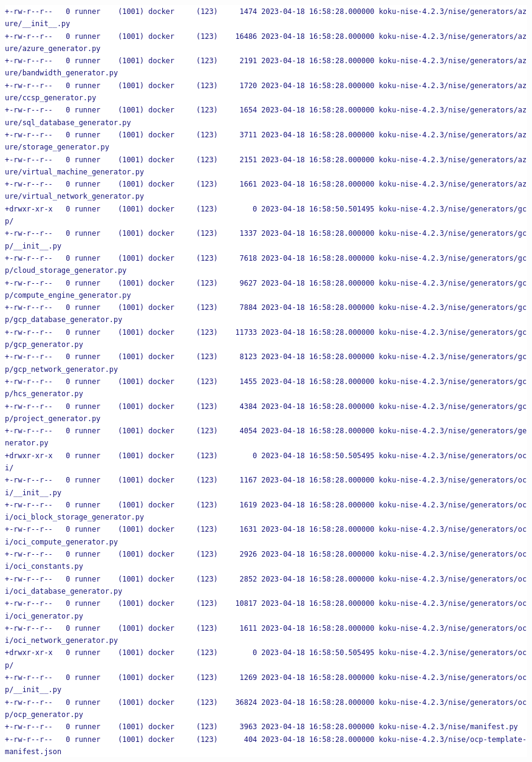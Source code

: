 ```diff
+-rw-r--r--   0 runner    (1001) docker     (123)     1474 2023-04-18 16:58:28.000000 koku-nise-4.2.3/nise/generators/azure/__init__.py
+-rw-r--r--   0 runner    (1001) docker     (123)    16486 2023-04-18 16:58:28.000000 koku-nise-4.2.3/nise/generators/azure/azure_generator.py
+-rw-r--r--   0 runner    (1001) docker     (123)     2191 2023-04-18 16:58:28.000000 koku-nise-4.2.3/nise/generators/azure/bandwidth_generator.py
+-rw-r--r--   0 runner    (1001) docker     (123)     1720 2023-04-18 16:58:28.000000 koku-nise-4.2.3/nise/generators/azure/ccsp_generator.py
+-rw-r--r--   0 runner    (1001) docker     (123)     1654 2023-04-18 16:58:28.000000 koku-nise-4.2.3/nise/generators/azure/sql_database_generator.py
+-rw-r--r--   0 runner    (1001) docker     (123)     3711 2023-04-18 16:58:28.000000 koku-nise-4.2.3/nise/generators/azure/storage_generator.py
+-rw-r--r--   0 runner    (1001) docker     (123)     2151 2023-04-18 16:58:28.000000 koku-nise-4.2.3/nise/generators/azure/virtual_machine_generator.py
+-rw-r--r--   0 runner    (1001) docker     (123)     1661 2023-04-18 16:58:28.000000 koku-nise-4.2.3/nise/generators/azure/virtual_network_generator.py
+drwxr-xr-x   0 runner    (1001) docker     (123)        0 2023-04-18 16:58:50.501495 koku-nise-4.2.3/nise/generators/gcp/
+-rw-r--r--   0 runner    (1001) docker     (123)     1337 2023-04-18 16:58:28.000000 koku-nise-4.2.3/nise/generators/gcp/__init__.py
+-rw-r--r--   0 runner    (1001) docker     (123)     7618 2023-04-18 16:58:28.000000 koku-nise-4.2.3/nise/generators/gcp/cloud_storage_generator.py
+-rw-r--r--   0 runner    (1001) docker     (123)     9627 2023-04-18 16:58:28.000000 koku-nise-4.2.3/nise/generators/gcp/compute_engine_generator.py
+-rw-r--r--   0 runner    (1001) docker     (123)     7884 2023-04-18 16:58:28.000000 koku-nise-4.2.3/nise/generators/gcp/gcp_database_generator.py
+-rw-r--r--   0 runner    (1001) docker     (123)    11733 2023-04-18 16:58:28.000000 koku-nise-4.2.3/nise/generators/gcp/gcp_generator.py
+-rw-r--r--   0 runner    (1001) docker     (123)     8123 2023-04-18 16:58:28.000000 koku-nise-4.2.3/nise/generators/gcp/gcp_network_generator.py
+-rw-r--r--   0 runner    (1001) docker     (123)     1455 2023-04-18 16:58:28.000000 koku-nise-4.2.3/nise/generators/gcp/hcs_generator.py
+-rw-r--r--   0 runner    (1001) docker     (123)     4384 2023-04-18 16:58:28.000000 koku-nise-4.2.3/nise/generators/gcp/project_generator.py
+-rw-r--r--   0 runner    (1001) docker     (123)     4054 2023-04-18 16:58:28.000000 koku-nise-4.2.3/nise/generators/generator.py
+drwxr-xr-x   0 runner    (1001) docker     (123)        0 2023-04-18 16:58:50.505495 koku-nise-4.2.3/nise/generators/oci/
+-rw-r--r--   0 runner    (1001) docker     (123)     1167 2023-04-18 16:58:28.000000 koku-nise-4.2.3/nise/generators/oci/__init__.py
+-rw-r--r--   0 runner    (1001) docker     (123)     1619 2023-04-18 16:58:28.000000 koku-nise-4.2.3/nise/generators/oci/oci_block_storage_generator.py
+-rw-r--r--   0 runner    (1001) docker     (123)     1631 2023-04-18 16:58:28.000000 koku-nise-4.2.3/nise/generators/oci/oci_compute_generator.py
+-rw-r--r--   0 runner    (1001) docker     (123)     2926 2023-04-18 16:58:28.000000 koku-nise-4.2.3/nise/generators/oci/oci_constants.py
+-rw-r--r--   0 runner    (1001) docker     (123)     2852 2023-04-18 16:58:28.000000 koku-nise-4.2.3/nise/generators/oci/oci_database_generator.py
+-rw-r--r--   0 runner    (1001) docker     (123)    10817 2023-04-18 16:58:28.000000 koku-nise-4.2.3/nise/generators/oci/oci_generator.py
+-rw-r--r--   0 runner    (1001) docker     (123)     1611 2023-04-18 16:58:28.000000 koku-nise-4.2.3/nise/generators/oci/oci_network_generator.py
+drwxr-xr-x   0 runner    (1001) docker     (123)        0 2023-04-18 16:58:50.505495 koku-nise-4.2.3/nise/generators/ocp/
+-rw-r--r--   0 runner    (1001) docker     (123)     1269 2023-04-18 16:58:28.000000 koku-nise-4.2.3/nise/generators/ocp/__init__.py
+-rw-r--r--   0 runner    (1001) docker     (123)    36824 2023-04-18 16:58:28.000000 koku-nise-4.2.3/nise/generators/ocp/ocp_generator.py
+-rw-r--r--   0 runner    (1001) docker     (123)     3963 2023-04-18 16:58:28.000000 koku-nise-4.2.3/nise/manifest.py
+-rw-r--r--   0 runner    (1001) docker     (123)      404 2023-04-18 16:58:28.000000 koku-nise-4.2.3/nise/ocp-template-manifest.json
```